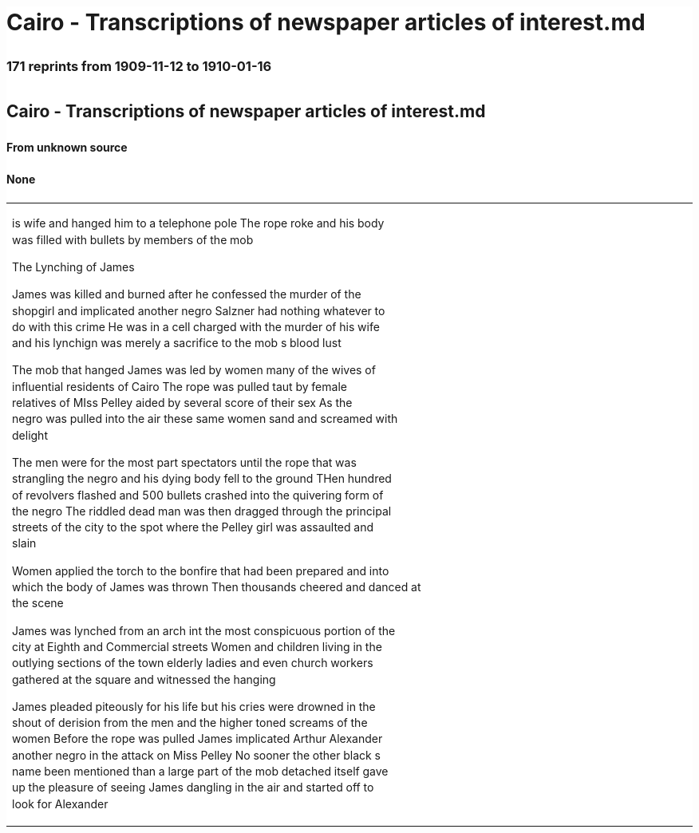 
# Cairo - Transcriptions of newspaper articles of interest.md

### 171 reprints from 1909-11-12 to 1910-01-16

## Cairo - Transcriptions of newspaper articles of interest.md

#### From unknown source

#### None

<table style="width: 100%;"><tr><td style="width: 50%">

is wife and hanged him to a telephone pole The rope roke and his body  
was filled with bullets by members of the mob  
  
The Lynching of James  
  
James was killed and burned after he confessed the murder of the  
shopgirl and implicated another negro Salzner had nothing whatever to  
do with this crime He was in a cell charged with the murder of his wife  
and his lynchign was merely a sacrifice to the mob s blood lust  
  
The mob that hanged James was led by women many of the wives of  
influential residents of Cairo The rope was pulled taut by female  
relatives of MIss Pelley aided by several score of their sex As the  
negro was pulled into the air these same women sand and screamed with  
delight  
  
The men were for the most part spectators until the rope that was  
strangling the negro and his dying body fell to the ground THen hundred  
of revolvers flashed and 500 bullets crashed into the quivering form of  
the negro The riddled dead man was then dragged through the principal  
streets of the city to the spot where the Pelley girl was assaulted and  
slain  
  
Women applied the torch to the bonfire that had been prepared and into  
which the body of James was thrown Then thousands cheered and danced at  
the scene  
  
James was lynched from an arch int the most conspicuous portion of the  
city at Eighth and Commercial streets Women and children living in the  
outlying sections of the town elderly ladies and even church workers  
gathered at the square and witnessed the hanging  
  
James pleaded piteously for his life but his cries were drowned in the  
shout of derision from the men and the higher toned screams of the  
women Before the rope was pulled James implicated Arthur Alexander  
another negro in the attack on Miss Pelley No sooner the other black s  
name been mentioned than a large part of the mob detached itself gave  
up the pleasure of seeing James dangling in the air and started off to  
look for Alexander  
  
